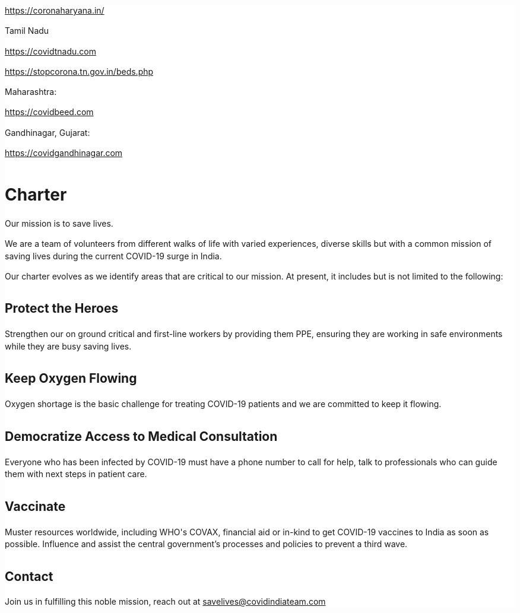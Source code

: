 <https://coronaharyana.in/>

Tamil Nadu

<https://covidtnadu.com>

<https://stopcorona.tn.gov.in/beds.php>

Maharashtra:

<https://covidbeed.com>

Gandhinagar, Gujarat:

<https://covidgandhinagar.com>

# Charter

Our mission is to save lives.

We are a team of volunteers from different walks of life with varied experiences, diverse skills but with a common mission of saving lives during the current COVID-19 surge in India.

Our charter evolves as we identify areas that are critical to our mission. At present, it includes but is not limited to the following:

## Protect the Heroes

Strengthen our on ground critical and first-line workers by providing them PPE, ensuring they are working in safe environments while they are busy saving lives.

## Keep Oxygen Flowing 

Oxygen shortage is the basic challenge for treating COVID-19 patients and we are committed to keep it flowing.

## Democratize Access to Medical Consultation

Everyone who has been infected by COVID-19 must have a phone number to call for help, talk to professionals who can guide them with next steps in patient care.

## Vaccinate

Muster resources worldwide, including WHO's COVAX, financial aid or in-kind to get COVID-19 vaccines to India as soon as possible. Influence and assist the central government’s processes and policies to prevent a third wave. 

## Contact

Join us in fulfilling this noble mission, reach out at savelives@covidindiateam.com

